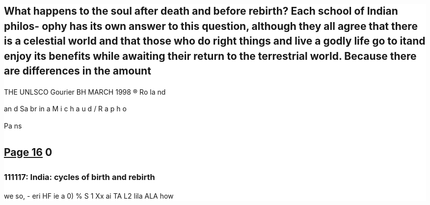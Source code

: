 What happens to the soul after death and 
before rebirth? Each school of Indian philos- 
ophy has its own answer to this question, 
although they all agree that there is a celestial 
world and that those who do right things and 
live a godly life go to itand enjoy its benefits 
while awaiting their return to the terrestrial 
world. 
Because there are differences in the amount 
- 
THE UNLSCO Gourier BH MARCH 1998 
® 
Ro
la
nd
 
an
d 
Sa
br
in
a 
M
i
c
h
a
u
d
/
R
a
p
h
o
 
Pa
ns
 
>

## [Page 16](https://demo.humlab.umu.se/courier/111114engo.pdf#page=16) 0

### 111117: India: cycles of birth and rebirth

     
     
we so, - 
eri HF ie 
a 0) % S 1 Xx ai 
TA L2 
lila ALA how   
  